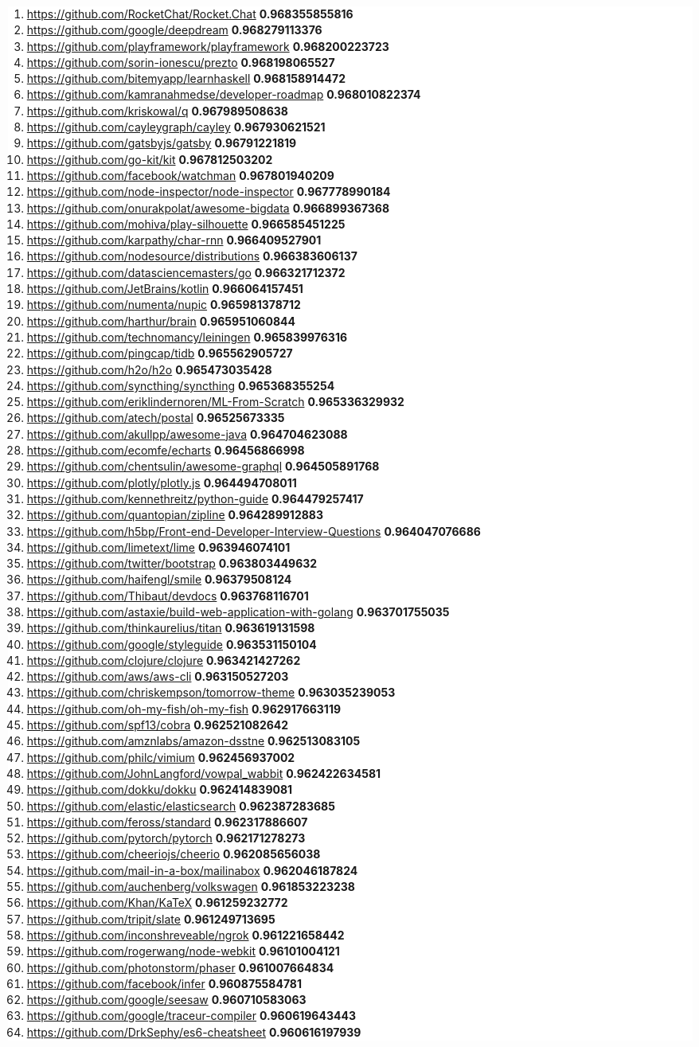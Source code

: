  1. https://github.com/RocketChat/Rocket.Chat **0.968355855816**
 1. https://github.com/google/deepdream **0.968279113376**
 1. https://github.com/playframework/playframework **0.968200223723**
 1. https://github.com/sorin-ionescu/prezto **0.968198065527**
 1. https://github.com/bitemyapp/learnhaskell **0.968158914472**
 1. https://github.com/kamranahmedse/developer-roadmap **0.968010822374**
 1. https://github.com/kriskowal/q **0.967989508638**
 1. https://github.com/cayleygraph/cayley **0.967930621521**
 1. https://github.com/gatsbyjs/gatsby **0.96791221819**
 1. https://github.com/go-kit/kit **0.967812503202**
 1. https://github.com/facebook/watchman **0.967801940209**
 1. https://github.com/node-inspector/node-inspector **0.967778990184**
 1. https://github.com/onurakpolat/awesome-bigdata **0.966899367368**
 1. https://github.com/mohiva/play-silhouette **0.966585451225**
 1. https://github.com/karpathy/char-rnn **0.966409527901**
 1. https://github.com/nodesource/distributions **0.966383606137**
 1. https://github.com/datasciencemasters/go **0.966321712372**
 1. https://github.com/JetBrains/kotlin **0.966064157451**
 1. https://github.com/numenta/nupic **0.965981378712**
 1. https://github.com/harthur/brain **0.965951060844**
 1. https://github.com/technomancy/leiningen **0.965839976316**
 1. https://github.com/pingcap/tidb **0.965562905727**
 1. https://github.com/h2o/h2o **0.965473035428**
 1. https://github.com/syncthing/syncthing **0.965368355254**
 1. https://github.com/eriklindernoren/ML-From-Scratch **0.965336329932**
 1. https://github.com/atech/postal **0.96525673335**
 1. https://github.com/akullpp/awesome-java **0.964704623088**
 1. https://github.com/ecomfe/echarts **0.96456866998**
 1. https://github.com/chentsulin/awesome-graphql **0.964505891768**
 1. https://github.com/plotly/plotly.js **0.964494708011**
 1. https://github.com/kennethreitz/python-guide **0.964479257417**
 1. https://github.com/quantopian/zipline **0.964289912883**
 1. https://github.com/h5bp/Front-end-Developer-Interview-Questions **0.964047076686**
 1. https://github.com/limetext/lime **0.963946074101**
 1. https://github.com/twitter/bootstrap **0.963803449632**
 1. https://github.com/haifengl/smile **0.96379508124**
 1. https://github.com/Thibaut/devdocs **0.963768116701**
 1. https://github.com/astaxie/build-web-application-with-golang **0.963701755035**
 1. https://github.com/thinkaurelius/titan **0.963619131598**
 1. https://github.com/google/styleguide **0.963531150104**
 1. https://github.com/clojure/clojure **0.963421427262**
 1. https://github.com/aws/aws-cli **0.963150527203**
 1. https://github.com/chriskempson/tomorrow-theme **0.963035239053**
 1. https://github.com/oh-my-fish/oh-my-fish **0.962917663119**
 1. https://github.com/spf13/cobra **0.962521082642**
 1. https://github.com/amznlabs/amazon-dsstne **0.962513083105**
 1. https://github.com/philc/vimium **0.962456937002**
 1. https://github.com/JohnLangford/vowpal_wabbit **0.962422634581**
 1. https://github.com/dokku/dokku **0.962414839081**
 1. https://github.com/elastic/elasticsearch **0.962387283685**
 1. https://github.com/feross/standard **0.962317886607**
 1. https://github.com/pytorch/pytorch **0.962171278273**
 1. https://github.com/cheeriojs/cheerio **0.962085656038**
 1. https://github.com/mail-in-a-box/mailinabox **0.962046187824**
 1. https://github.com/auchenberg/volkswagen **0.961853223238**
 1. https://github.com/Khan/KaTeX **0.961259232772**
 1. https://github.com/tripit/slate **0.961249713695**
 1. https://github.com/inconshreveable/ngrok **0.961221658442**
 1. https://github.com/rogerwang/node-webkit **0.96101004121**
 1. https://github.com/photonstorm/phaser **0.961007664834**
 1. https://github.com/facebook/infer **0.960875584781**
 1. https://github.com/google/seesaw **0.960710583063**
 1. https://github.com/google/traceur-compiler **0.960619643443**
 1. https://github.com/DrkSephy/es6-cheatsheet **0.960616197939**